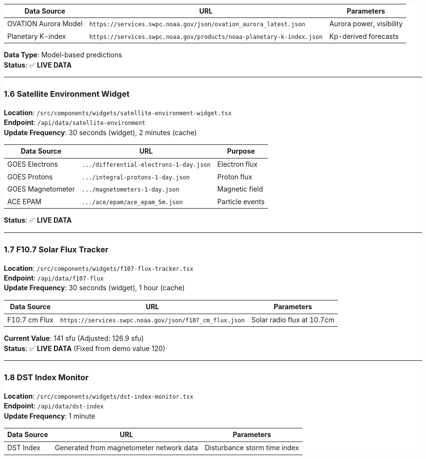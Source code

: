 | Data Source | URL | Parameters |
|------------|-----|------------|
| OVATION Aurora Model | `https://services.swpc.noaa.gov/json/ovation_aurora_latest.json` | Aurora power, visibility |
| Planetary K-index | `https://services.swpc.noaa.gov/products/noaa-planetary-k-index.json` | Kp-derived forecasts |

**Data Type**: Model-based predictions  
**Status**: ✅ **LIVE DATA**

---

### 1.6 Satellite Environment Widget
**Location**: `/src/components/widgets/satellite-environment-widget.tsx`  
**Endpoint**: `/api/data/satellite-environment`  
**Update Frequency**: 30 seconds (widget), 2 minutes (cache)

| Data Source | URL | Purpose |
|------------|-----|---------|
| GOES Electrons | `.../differential-electrons-1-day.json` | Electron flux |
| GOES Protons | `.../integral-protons-1-day.json` | Proton flux |
| GOES Magnetometer | `.../magnetometers-1-day.json` | Magnetic field |
| ACE EPAM | `.../ace/epam/ace_epam_5m.json` | Particle events |

**Status**: ✅ **LIVE DATA**

---

### 1.7 F10.7 Solar Flux Tracker
**Location**: `/src/components/widgets/f107-flux-tracker.tsx`  
**Endpoint**: `/api/data/f107-flux`  
**Update Frequency**: 30 seconds (widget), 1 hour (cache)

| Data Source | URL | Parameters |
|------------|-----|------------|
| F10.7 cm Flux | `https://services.swpc.noaa.gov/json/f107_cm_flux.json` | Solar radio flux at 10.7cm |

**Current Value**: 141 sfu (Adjusted: 126.9 sfu)  
**Status**: ✅ **LIVE DATA** (Fixed from demo value 120)

---

### 1.8 DST Index Monitor
**Location**: `/src/components/widgets/dst-index-monitor.tsx`  
**Endpoint**: `/api/data/dst-index`  
**Update Frequency**: 1 minute

| Data Source | URL | Parameters |
|------------|-----|------------|
| DST Index | Generated from magnetometer network data | Disturbance storm time index |
